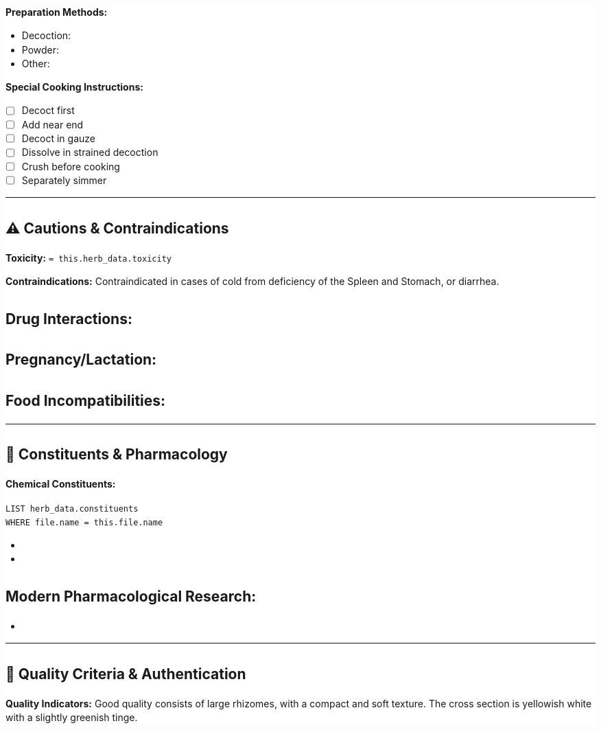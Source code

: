 **Preparation Methods:**
- Decoction:
- Powder:
- Other:

**Special Cooking Instructions:**
- [ ] Decoct first
- [ ] Add near end
- [ ] Decoct in gauze
- [ ] Dissolve in strained decoction
- [ ] Crush before cooking
- [ ] Separately simmer

---

## ⚠️ Cautions & Contraindications

**Toxicity:** `= this.herb_data.toxicity`

**Contraindications:**
Contraindicated in cases of cold from deficiency of the Spleen and Stomach, or diarrhea.

**Drug Interactions:**
-

**Pregnancy/Lactation:**
-

**Food Incompatibilities:**
-

---

## 🧪 Constituents & Pharmacology

**Chemical Constituents:**
```dataview
LIST herb_data.constituents
WHERE file.name = this.file.name
```

-
-

**Modern Pharmacological Research:**
-
-

---

## 🌱 Quality Criteria & Authentication

**Quality Indicators:**
Good quality consists of large rhizomes, with a compact and soft texture. The cross section is yellowish white with a slightly greenish tinge.
